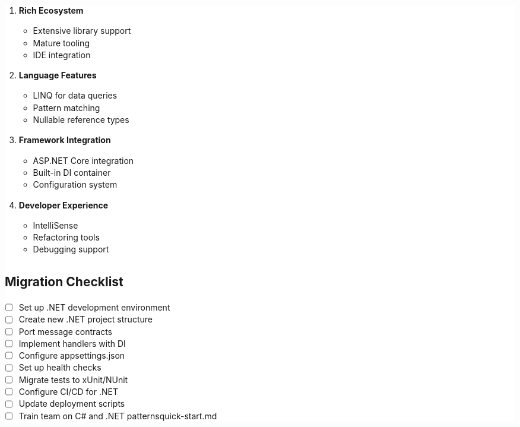 1. **Rich Ecosystem**
   - Extensive library support
   - Mature tooling
   - IDE integration

2. **Language Features**
   - LINQ for data queries
   - Pattern matching
   - Nullable reference types

3. **Framework Integration**
   - ASP.NET Core integration
   - Built-in DI container
   - Configuration system

4. **Developer Experience**
   - IntelliSense
   - Refactoring tools
   - Debugging support

## Migration Checklist

- [ ] Set up .NET development environment
- [ ] Create new .NET project structure
- [ ] Port message contracts
- [ ] Implement handlers with DI
- [ ] Configure appsettings.json
- [ ] Set up health checks
- [ ] Migrate tests to xUnit/NUnit
- [ ] Configure CI/CD for .NET
- [ ] Update deployment scripts
- [ ] Train team on C# and .NET patternsquick-start.md